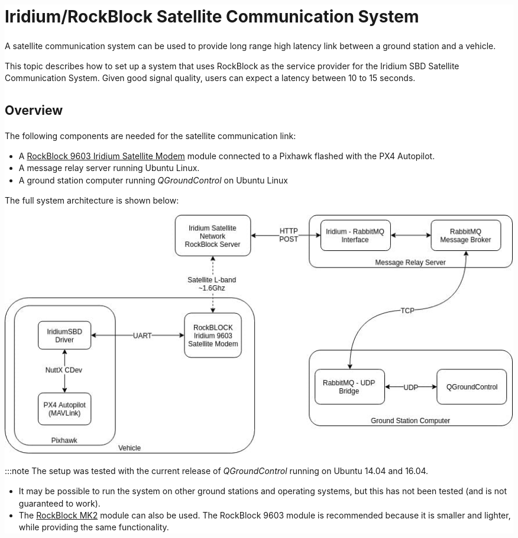 # Iridium/RockBlock Satellite Communication System

A satellite communication system can be used to provide long range high latency link between a ground station and a vehicle.

This topic describes how to set up a system that uses RockBlock as the service provider for the Iridium SBD Satellite Communication System. Given good signal quality, users can expect a latency between 10 to 15 seconds.

## Overview

The following components are needed for the satellite communication link:

- A [RockBlock 9603 Iridium Satellite Modem](https://www.iridium.com/products/rock-seven-rockblock-9603/) module connected to a Pixhawk flashed with the PX4 Autopilot.
- A message relay server running Ubuntu Linux.
- A ground station computer running _QGroundControl_ on Ubuntu Linux

The full system architecture is shown below:

![Architecture](../../assets/satcom/architecture.jpg)

:::note
The setup was tested with the current release of _QGroundControl_ running on Ubuntu 14.04 and 16.04.

- It may be possible to run the system on other ground stations and operating systems, but this has not been tested (and is not guaranteed to work).
- The [RockBlock MK2](https://www.groundcontrol.com/us/product/rockblock-9602-satellite-modem/) module can also be used. The RockBlock 9603 module is recommended because it is smaller and lighter, while providing the same functionality.
